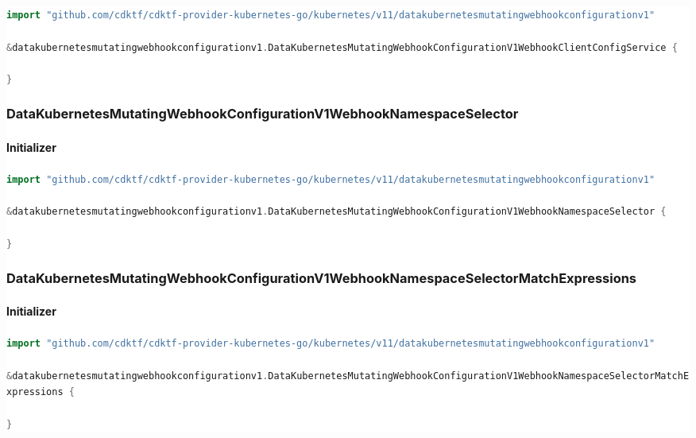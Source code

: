 ```go
import "github.com/cdktf/cdktf-provider-kubernetes-go/kubernetes/v11/datakubernetesmutatingwebhookconfigurationv1"

&datakubernetesmutatingwebhookconfigurationv1.DataKubernetesMutatingWebhookConfigurationV1WebhookClientConfigService {

}
```


### DataKubernetesMutatingWebhookConfigurationV1WebhookNamespaceSelector <a name="DataKubernetesMutatingWebhookConfigurationV1WebhookNamespaceSelector" id="@cdktf/provider-kubernetes.dataKubernetesMutatingWebhookConfigurationV1.DataKubernetesMutatingWebhookConfigurationV1WebhookNamespaceSelector"></a>

#### Initializer <a name="Initializer" id="@cdktf/provider-kubernetes.dataKubernetesMutatingWebhookConfigurationV1.DataKubernetesMutatingWebhookConfigurationV1WebhookNamespaceSelector.Initializer"></a>

```go
import "github.com/cdktf/cdktf-provider-kubernetes-go/kubernetes/v11/datakubernetesmutatingwebhookconfigurationv1"

&datakubernetesmutatingwebhookconfigurationv1.DataKubernetesMutatingWebhookConfigurationV1WebhookNamespaceSelector {

}
```


### DataKubernetesMutatingWebhookConfigurationV1WebhookNamespaceSelectorMatchExpressions <a name="DataKubernetesMutatingWebhookConfigurationV1WebhookNamespaceSelectorMatchExpressions" id="@cdktf/provider-kubernetes.dataKubernetesMutatingWebhookConfigurationV1.DataKubernetesMutatingWebhookConfigurationV1WebhookNamespaceSelectorMatchExpressions"></a>

#### Initializer <a name="Initializer" id="@cdktf/provider-kubernetes.dataKubernetesMutatingWebhookConfigurationV1.DataKubernetesMutatingWebhookConfigurationV1WebhookNamespaceSelectorMatchExpressions.Initializer"></a>

```go
import "github.com/cdktf/cdktf-provider-kubernetes-go/kubernetes/v11/datakubernetesmutatingwebhookconfigurationv1"

&datakubernetesmutatingwebhookconfigurationv1.DataKubernetesMutatingWebhookConfigurationV1WebhookNamespaceSelectorMatchExpressions {

}
```
